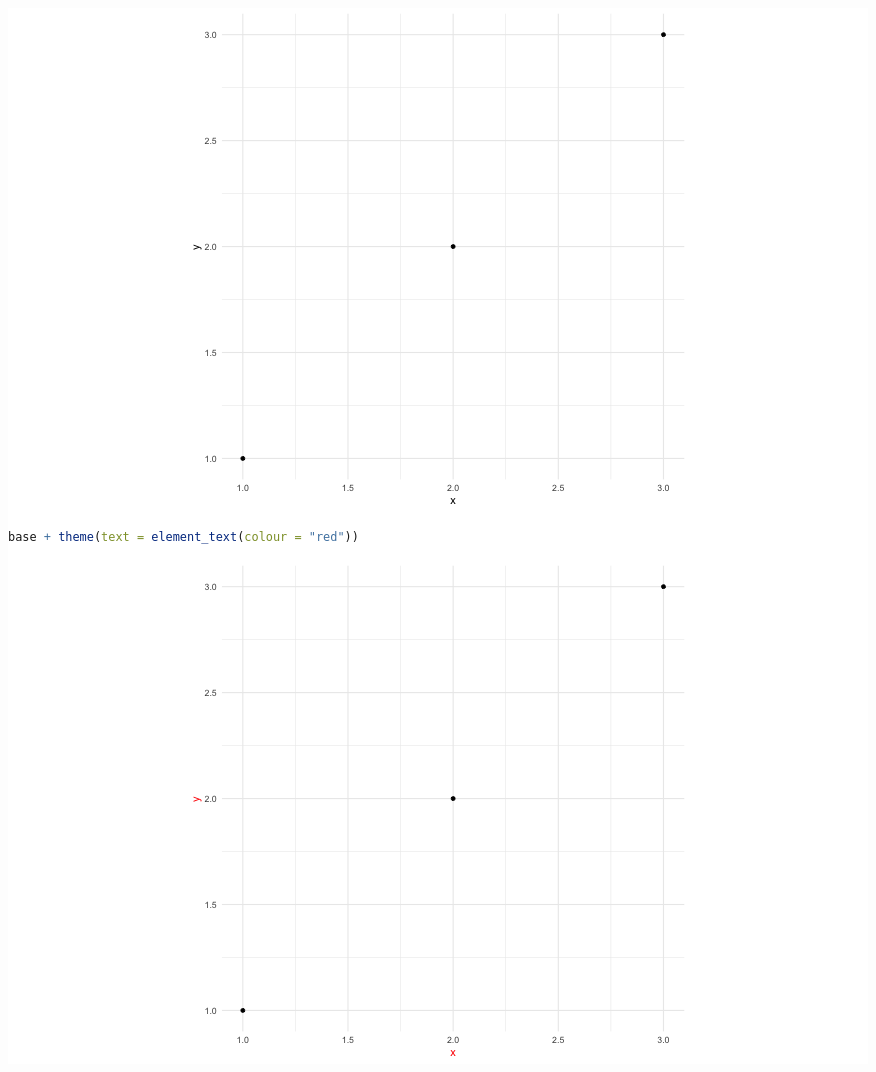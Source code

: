   <img src="figure/axis-line-ex-1.png" title="plot of chunk axis-line-ex" alt="plot of chunk axis-line-ex" style="display: block; margin: auto;" />
  
  ```r
  base + theme(text = element_text(colour = "red"))
  ```
  
  <img src="figure/axis-line-ex-2.png" title="plot of chunk axis-line-ex" alt="plot of chunk axis-line-ex" style="display: block; margin: auto;" />
  